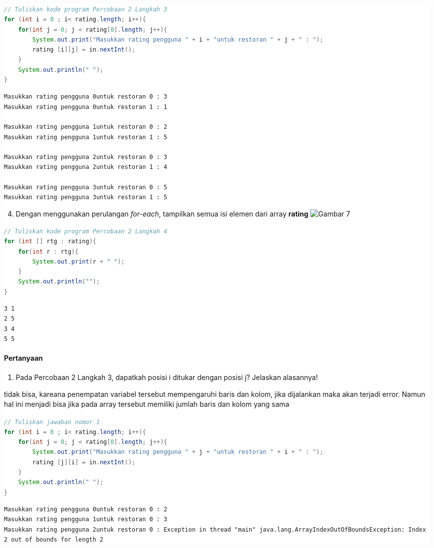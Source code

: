 
```Java
// Tuliskan kode program Percobaan 2 Langkah 3
for (int i = 0 ; i< rating.length; i++){
    for(int j = 0; j < rating[0].length; j++){
        System.out.print("Masukkan rating pengguna " + i + "untuk restoran " + j + " : ");
        rating [i][j] = in.nextInt();
    }
    System.out.println(" ");
}
```

    Masukkan rating pengguna 0untuk restoran 0 : 3
    Masukkan rating pengguna 0untuk restoran 1 : 1
 
    Masukkan rating pengguna 1untuk restoran 0 : 2
    Masukkan rating pengguna 1untuk restoran 1 : 5
 
    Masukkan rating pengguna 2untuk restoran 0 : 3
    Masukkan rating pengguna 2untuk restoran 1 : 4
 
    Masukkan rating pengguna 3untuk restoran 0 : 5
    Masukkan rating pengguna 3untuk restoran 1 : 5
     


4. Dengan menggunakan perulangan *for-each*, tampilkan semua isi elemen dari array **rating**
![Gambar 7](images/percobaan2-4.PNG)


```Java
// Tuliskan kode program Percobaan 2 Langkah 4
for (int [] rtg : rating){
    for(int r : rtg){
        System.out.print(r + " ");
    }
    System.out.println("");
}
```

    3 1 
    2 5 
    3 4 
    5 5 
    


#### Pertanyaan
1. Pada Percobaan 2 Langkah 3, dapatkah posisi i ditukar dengan posisi j? Jelaskan alasannya!


tidak bisa, kareana penempatan variabel tersebut mempengaruhi baris dan kolom, jika dijalankan maka akan terjadi error. Namun hal ini menjadi bisa jika pada array tersebut memiliki jumlah baris dan kolom yang sama 
```Java
// Tuliskan jawaban nomor 1
for (int i = 0 ; i< rating.length; i++){
    for(int j = 0; j < rating[0].length; j++){
        System.out.print("Masukkan rating pengguna " + j + "untuk restoran " + i + " : ");
        rating [j][i] = in.nextInt();
    }
    System.out.println(" ");
}
```
    Masukkan rating pengguna 0untuk restoran 0 : 2
    Masukkan rating pengguna 1untuk restoran 0 : 3
    Masukkan rating pengguna 2untuk restoran 0 : Exception in thread "main" java.lang.ArrayIndexOutOfBoundsException: Index 2 out of bounds for length 2
